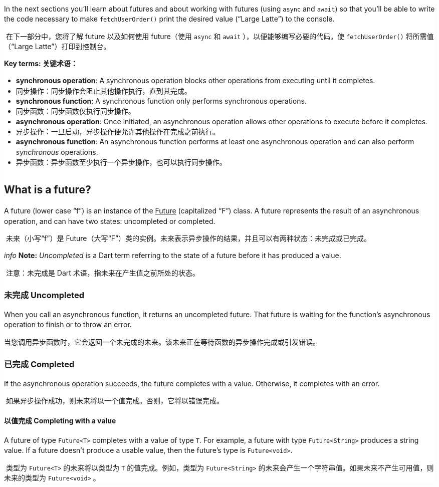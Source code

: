 In the next sections you’ll learn about futures and about working with futures (using `async` and `await`) so that you’ll be able to write the code necessary to make `fetchUserOrder()` print the desired value (“Large Latte”) to the console.

​	在下一部分中，您将了解 future 以及如何使用 future（使用 `async` 和 `await` ），以便能够编写必要的代码，使 `fetchUserOrder()` 将所需值（“Large Latte”）打印到控制台。

**Key terms:
关键术语：**

- **synchronous operation**: A synchronous operation blocks other operations from executing until it completes.
- 同步操作：同步操作会阻止其他操作执行，直到其完成。
- **synchronous function**: A synchronous function only performs synchronous operations.
- 同步函数：同步函数仅执行同步操作。
- **asynchronous operation**: Once initiated, an asynchronous operation allows other operations to execute before it completes.
- 异步操作：一旦启动，异步操作便允许其他操作在完成之前执行。
- **asynchronous function**: An asynchronous function performs at least one asynchronous operation and can also perform *synchronous* operations.
- 异步函数：异步函数至少执行一个异步操作，也可以执行同步操作。

## What is a future? 

A future (lower case “f”) is an instance of the [Future](https://api.dart.dev/stable/dart-async/Future-class.html) (capitalized “F”) class. A future represents the result of an asynchronous operation, and can have two states: uncompleted or completed.

​	未来（小写“f”）是 Future（大写“F”）类的实例。未来表示异步操作的结果，并且可以有两种状态：未完成或已完成。

*info* **Note:** *Uncompleted* is a Dart term referring to the state of a future before it has produced a value.

​	注意：未完成是 Dart 术语，指未来在产生值之前所处的状态。

### 未完成 Uncompleted 

When you call an asynchronous function, it returns an uncompleted future. That future is waiting for the function’s asynchronous operation to finish or to throw an error.

​	当您调用异步函数时，它会返回一个未完成的未来。该未来正在等待函数的异步操作完成或引发错误。

### 已完成 Completed 

If the asynchronous operation succeeds, the future completes with a value. Otherwise, it completes with an error.

​	如果异步操作成功，则未来将以一个值完成。否则，它将以错误完成。

#### 以值完成 Completing with a value 

A future of type `Future<T>` completes with a value of type `T`. For example, a future with type `Future<String>` produces a string value. If a future doesn’t produce a usable value, then the future’s type is `Future<void>`.

​	类型为 `Future<T>` 的未来将以类型为 `T` 的值完成。例如，类型为 `Future<String>` 的未来会产生一个字符串值。如果未来不产生可用值，则未来的类型为 `Future<void>` 。
